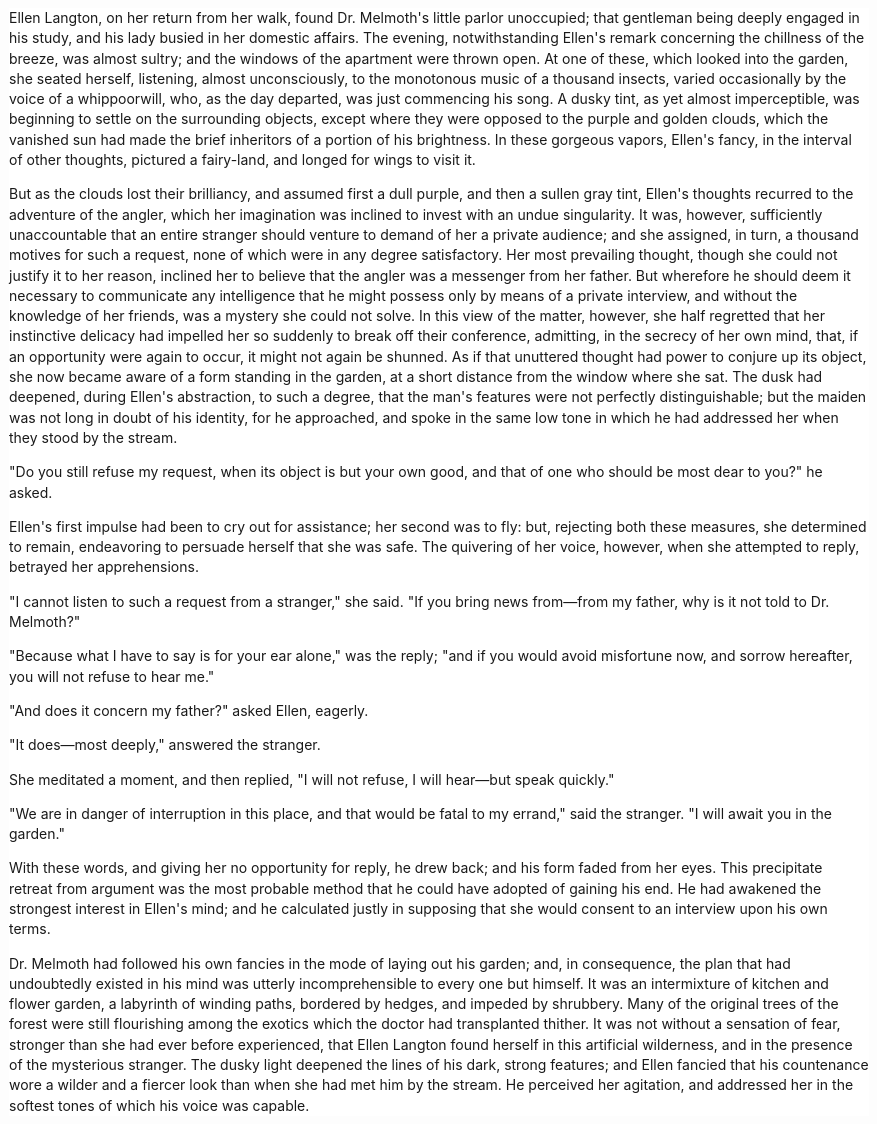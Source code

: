 Ellen Langton, on her return from her walk, found Dr. Melmoth's little parlor unoccupied; that gentleman being deeply engaged in his study, and his lady busied in her domestic affairs. The evening, notwithstanding Ellen's remark concerning the chillness of the breeze, was almost sultry; and the windows of the apartment were thrown open. At one of these, which looked into the garden, she seated herself, listening, almost unconsciously, to the monotonous music of a thousand insects, varied occasionally by the voice of a whippoorwill, who, as the day departed, was just commencing his song. A dusky tint, as yet almost imperceptible, was beginning to settle on the surrounding objects, except where they were opposed to the purple and golden clouds, which the vanished sun had made the brief inheritors of a portion of his brightness. In these gorgeous vapors, Ellen's fancy, in the interval of other thoughts, pictured a fairy-land, and longed for wings to visit it.

But as the clouds lost their brilliancy, and assumed first a dull purple, and then a sullen gray tint, Ellen's thoughts recurred to the adventure of the angler, which her imagination was inclined to invest with an undue singularity. It was, however, sufficiently unaccountable that an entire stranger should venture to demand of her a private audience; and she assigned, in turn, a thousand motives for such a request, none of which were in any degree satisfactory. Her most prevailing thought, though she could not justify it to her reason, inclined her to believe that the angler was a messenger from her father. But wherefore he should deem it necessary to communicate any intelligence that he might possess only by means of a private interview, and without the knowledge of her friends, was a mystery she could not solve. In this view of the matter, however, she half regretted that her instinctive delicacy had impelled her so suddenly to break off their conference, admitting, in the secrecy of her own mind, that, if an opportunity were again to occur, it might not again be shunned. As if that unuttered thought had power to conjure up its object, she now became aware of a form standing in the garden, at a short distance from the window where she sat. The dusk had deepened, during Ellen's abstraction, to such a degree, that the man's features were not perfectly distinguishable; but the maiden was not long in doubt of his identity, for he approached, and spoke in the same low tone in which he had addressed her when they stood by the stream.

"Do you still refuse my request, when its object is but your own good, and that of one who should be most dear to you?" he asked.

Ellen's first impulse had been to cry out for assistance; her second was to fly: but, rejecting both these measures, she determined to remain, endeavoring to persuade herself that she was safe. The quivering of her voice, however, when she attempted to reply, betrayed her apprehensions.

"I cannot listen to such a request from a stranger," she said. "If you bring news from—from my father, why is it not told to Dr. Melmoth?"

"Because what I have to say is for your ear alone," was the reply; "and if you would avoid misfortune now, and sorrow hereafter, you will not refuse to hear me."

"And does it concern my father?" asked Ellen, eagerly.

"It does—most deeply," answered the stranger.

She meditated a moment, and then replied, "I will not refuse, I will hear—but speak quickly."

"We are in danger of interruption in this place, and that would be fatal to my errand," said the stranger. "I will await you in the garden."

With these words, and giving her no opportunity for reply, he drew back; and his form faded from her eyes. This precipitate retreat from argument was the most probable method that he could have adopted of gaining his end. He had awakened the strongest interest in Ellen's mind; and he calculated justly in supposing that she would consent to an interview upon his own terms.

Dr. Melmoth had followed his own fancies in the mode of laying out his garden; and, in consequence, the plan that had undoubtedly existed in his mind was utterly incomprehensible to every one but himself. It was an intermixture of kitchen and flower garden, a labyrinth of winding paths, bordered by hedges, and impeded by shrubbery. Many of the original trees of the forest were still flourishing among the exotics which the doctor had transplanted thither. It was not without a sensation of fear, stronger than she had ever before experienced, that Ellen Langton found herself in this artificial wilderness, and in the presence of the mysterious stranger. The dusky light deepened the lines of his dark, strong features; and Ellen fancied that his countenance wore a wilder and a fiercer look than when she had met him by the stream. He perceived her agitation, and addressed her in the softest tones of which his voice was capable.
